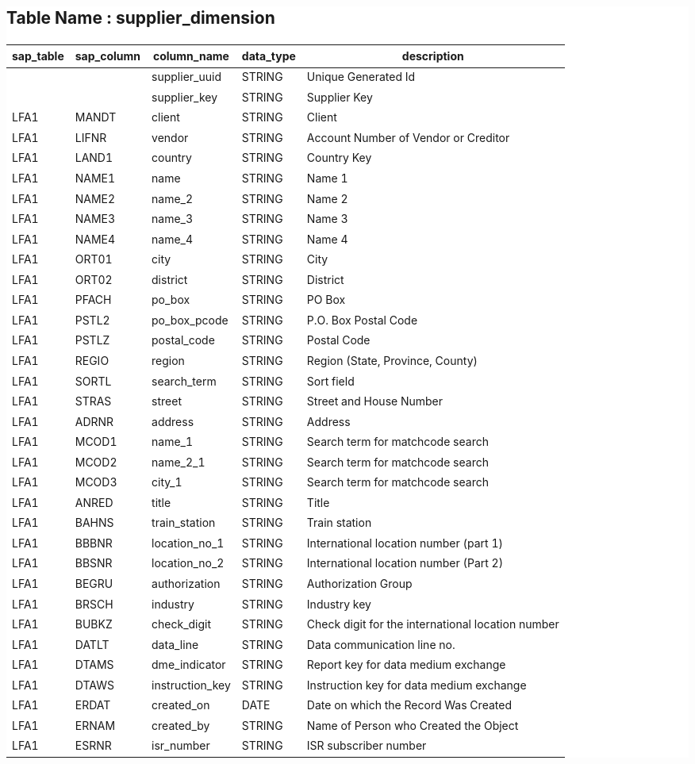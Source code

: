 
## Table Name : supplier_dimension

| sap_table | sap_column       | column_name                    | data_type | description                                                  |
|-----------|------------------|--------------------------------|-----------|--------------------------------------------------------------|
|           |                  | supplier_uuid                  | STRING    | Unique Generated Id                                          |
|           |                  | supplier_key                   | STRING    | Supplier Key                                                 |
| LFA1      | MANDT            | client                         | STRING    | Client                                                       |
| LFA1      | LIFNR            | vendor                         | STRING    | Account Number of Vendor or Creditor                         |
| LFA1      | LAND1            | country                        | STRING    | Country Key                                                  |
| LFA1      | NAME1            | name                           | STRING    | Name 1                                                       |
| LFA1      | NAME2            | name_2                         | STRING    | Name 2                                                       |
| LFA1      | NAME3            | name_3                         | STRING    | Name 3                                                       |
| LFA1      | NAME4            | name_4                         | STRING    | Name 4                                                       |
| LFA1      | ORT01            | city                           | STRING    | City                                                         |
| LFA1      | ORT02            | district                       | STRING    | District                                                     |
| LFA1      | PFACH            | po_box                         | STRING    | PO Box                                                       |
| LFA1      | PSTL2            | po_box_pcode                   | STRING    | P.O. Box Postal Code                                         |
| LFA1      | PSTLZ            | postal_code                    | STRING    | Postal Code                                                  |
| LFA1      | REGIO            | region                         | STRING    | Region (State, Province, County)                             |
| LFA1      | SORTL            | search_term                    | STRING    | Sort field                                                   |
| LFA1      | STRAS            | street                         | STRING    | Street and House Number                                      |
| LFA1      | ADRNR            | address                        | STRING    | Address                                                      |
| LFA1      | MCOD1            | name_1                         | STRING    | Search term for matchcode search                             |
| LFA1      | MCOD2            | name_2_1                       | STRING    | Search term for matchcode search                             |
| LFA1      | MCOD3            | city_1                         | STRING    | Search term for matchcode search                             |
| LFA1      | ANRED            | title                          | STRING    | Title                                                        |
| LFA1      | BAHNS            | train_station                  | STRING    | Train station                                                |
| LFA1      | BBBNR            | location_no_1                  | STRING    | International location number  (part 1)                      |
| LFA1      | BBSNR            | location_no_2                  | STRING    | International location number (Part 2)                       |
| LFA1      | BEGRU            | authorization                  | STRING    | Authorization Group                                          |
| LFA1      | BRSCH            | industry                       | STRING    | Industry key                                                 |
| LFA1      | BUBKZ            | check_digit                    | STRING    | Check digit for the international location number            |
| LFA1      | DATLT            | data_line                      | STRING    | Data communication line no.                                  |
| LFA1      | DTAMS            | dme_indicator                  | STRING    | Report key for data medium exchange                          |
| LFA1      | DTAWS            | instruction_key                | STRING    | Instruction key for data medium exchange                     |
| LFA1      | ERDAT            | created_on                     | DATE      | Date on which the Record Was Created                         |
| LFA1      | ERNAM            | created_by                     | STRING    | Name of Person who Created the Object                        |
| LFA1      | ESRNR            | isr_number                     | STRING    | ISR subscriber number                                        |